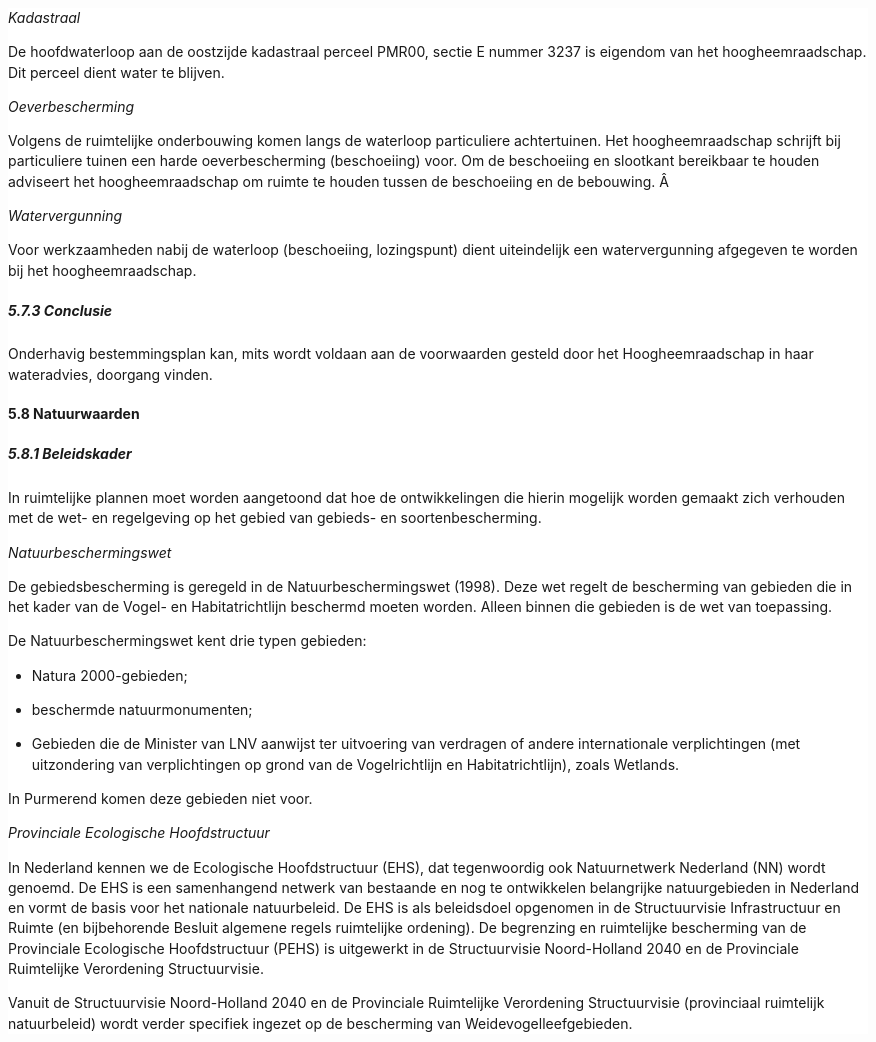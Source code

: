*Kadastraal*

De hoofdwaterloop aan de oostzijde kadastraal perceel PMR00, sectie E nummer 3237 is eigendom van het hoogheemraadschap. Dit perceel dient water te blijven.

*Oeverbescherming*

Volgens de ruimtelijke onderbouwing komen langs de waterloop particuliere achtertuinen. Het hoogheemraadschap schrijft bij particuliere tuinen een harde oeverbescherming (beschoeiing) voor. Om de beschoeiing en slootkant bereikbaar te houden adviseert het hoogheemraadschap om ruimte te houden tussen de beschoeiing en de bebouwing. Â

*Watervergunning*

Voor werkzaamheden nabij de waterloop (beschoeiing, lozingspunt) dient uiteindelijk een watervergunning afgegeven te worden bij het hoogheemraadschap.

##### 5\.7\.3 Conclusie

Onderhavig bestemmingsplan kan, mits wordt voldaan aan de voorwaarden gesteld door het Hoogheemraadschap in haar wateradvies, doorgang vinden.

#### 5\.8 Natuurwaarden

##### 5\.8\.1 Beleidskader

In ruimtelijke plannen moet worden aangetoond dat hoe de ontwikkelingen die hierin mogelijk worden gemaakt zich verhouden met de wet\- en regelgeving op het gebied van gebieds\- en soortenbescherming.

*Natuurbeschermingswet*

De gebiedsbescherming is geregeld in de Natuurbeschermingswet (1998\). Deze wet regelt de bescherming van gebieden die in het kader van de Vogel\- en Habitatrichtlijn beschermd moeten worden. Alleen binnen die gebieden is de wet van toepassing.

De Natuurbeschermingswet kent drie typen gebieden:

* Natura 2000\-gebieden;

* beschermde natuurmonumenten;

* Gebieden die de Minister van LNV aanwijst ter uitvoering van verdragen of andere internationale verplichtingen (met uitzondering van verplichtingen op grond van de Vogelrichtlijn en Habitatrichtlijn), zoals Wetlands.

In Purmerend komen deze gebieden niet voor.

*Provinciale Ecologische Hoofdstructuur*

In Nederland kennen we de Ecologische Hoofdstructuur (EHS), dat tegenwoordig ook Natuurnetwerk Nederland (NN) wordt genoemd. De EHS is een samenhangend netwerk van bestaande en nog te ontwikkelen belangrijke natuurgebieden in Nederland en vormt de basis voor het nationale natuurbeleid. De EHS is als beleidsdoel opgenomen in de Structuurvisie Infrastructuur en Ruimte (en bijbehorende Besluit algemene regels ruimtelijke ordening). De begrenzing en ruimtelijke bescherming van de Provinciale Ecologische Hoofdstructuur (PEHS) is uitgewerkt in de Structuurvisie Noord\-Holland 2040 en de Provinciale Ruimtelijke Verordening Structuurvisie.

Vanuit de Structuurvisie Noord\-Holland 2040 en de Provinciale Ruimtelijke Verordening Structuurvisie (provinciaal ruimtelijk natuurbeleid) wordt verder specifiek ingezet op de bescherming van Weidevogelleefgebieden.
